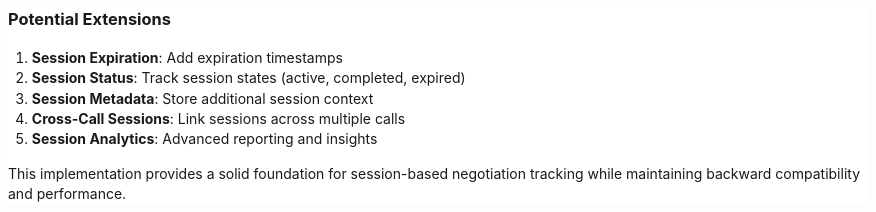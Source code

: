 ### Potential Extensions
1. **Session Expiration**: Add expiration timestamps
2. **Session Status**: Track session states (active, completed, expired)
3. **Session Metadata**: Store additional session context
4. **Cross-Call Sessions**: Link sessions across multiple calls
5. **Session Analytics**: Advanced reporting and insights

This implementation provides a solid foundation for session-based negotiation tracking while maintaining backward compatibility and performance.
